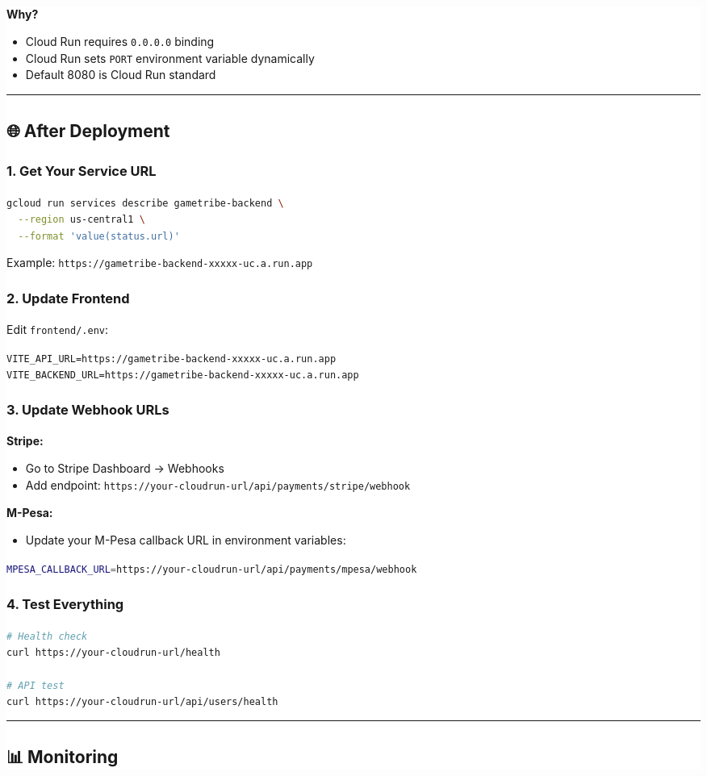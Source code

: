 **Why?**

- Cloud Run requires `0.0.0.0` binding
- Cloud Run sets `PORT` environment variable dynamically
- Default 8080 is Cloud Run standard

---

## 🌐 After Deployment

### 1. Get Your Service URL

```bash
gcloud run services describe gametribe-backend \
  --region us-central1 \
  --format 'value(status.url)'
```

Example: `https://gametribe-backend-xxxxx-uc.a.run.app`

### 2. Update Frontend

Edit `frontend/.env`:

```env
VITE_API_URL=https://gametribe-backend-xxxxx-uc.a.run.app
VITE_BACKEND_URL=https://gametribe-backend-xxxxx-uc.a.run.app
```

### 3. Update Webhook URLs

**Stripe:**

- Go to Stripe Dashboard → Webhooks
- Add endpoint: `https://your-cloudrun-url/api/payments/stripe/webhook`

**M-Pesa:**

- Update your M-Pesa callback URL in environment variables:

```bash
MPESA_CALLBACK_URL=https://your-cloudrun-url/api/payments/mpesa/webhook
```

### 4. Test Everything

```bash
# Health check
curl https://your-cloudrun-url/health

# API test
curl https://your-cloudrun-url/api/users/health
```

---

## 📊 Monitoring
